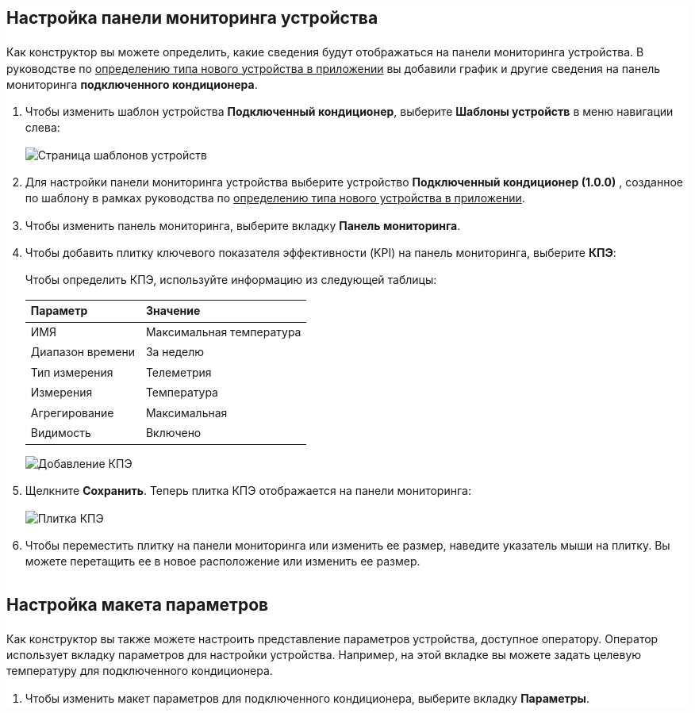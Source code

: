 ## <a name="configure-your-device-dashboard"></a>Настройка панели мониторинга устройства

Как конструктор вы можете определить, какие сведения будут отображаться на панели мониторинга устройства. В руководстве по [определению типа нового устройства в приложении](tutorial-define-device-type.md) вы добавили график и другие сведения на панель мониторинга **подключенного кондиционера**.

1. Чтобы изменить шаблон устройства **Подключенный кондиционер**, выберите **Шаблоны устройств** в меню навигации слева:

    ![Страница шаблонов устройств](media/tutorial-customize-operator/devicetemplates.png)

2. Для настройки панели мониторинга устройства выберите устройство **Подключенный кондиционер (1.0.0)** , созданное по шаблону в рамках руководства по [определению типа нового устройства в приложении](tutorial-define-device-type.md).

3. Чтобы изменить панель мониторинга, выберите вкладку **Панель мониторинга**.

4. Чтобы добавить плитку ключевого показателя эффективности (KPI) на панель мониторинга, выберите **КПЭ**:

    Чтобы определить КПЭ, используйте информацию из следующей таблицы:

    | Параметр     | Значение |
    | ----------- | ----- |
    | ИМЯ        | Максимальная температура |
    | Диапазон времени  | За неделю |
    | Тип измерения | Телеметрия |
    | Измерения | Температура |
    | Агрегирование | Максимальная |
    | Видимость  | Включено |

    ![Добавление КПЭ](media/tutorial-customize-operator/addkpi.png)

5. Щелкните **Сохранить**. Теперь плитка КПЭ отображается на панели мониторинга:

    ![Плитка КПЭ](media/tutorial-customize-operator/temperaturekpi.png)

6. Чтобы переместить плитку на панели мониторинга или изменить ее размер, наведите указатель мыши на плитку. Вы можете перетащить ее в новое расположение или изменить ее размер.

## <a name="configure-your-settings-layout"></a>Настройка макета параметров

Как конструктор вы также можете настроить представление параметров устройства, доступное оператору. Оператор использует вкладку параметров для настройки устройства. Например, на этой вкладке вы можете задать целевую температуру для подключенного кондиционера.

1. Чтобы изменить макет параметров для подключенного кондиционера, выберите вкладку **Параметры**.
